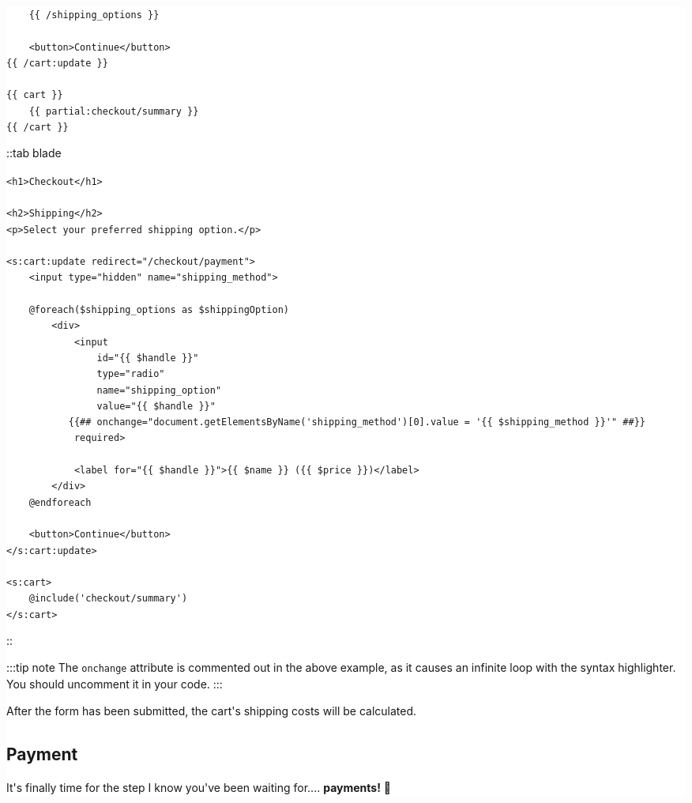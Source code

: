 ```antlers
	{{ /shipping_options }}

	<button>Continue</button>
{{ /cart:update }}

{{ cart }}
	{{ partial:checkout/summary }}
{{ /cart }}
```
::tab blade
```blade
<h1>Checkout</h1>  
  
<h2>Shipping</h2>  
<p>Select your preferred shipping option.</p>  
  
<s:cart:update redirect="/checkout/payment">  
    <input type="hidden" name="shipping_method">  
  
    @foreach($shipping_options as $shippingOption)  
        <div>  
            <input  
                id="{{ $handle }}"  
                type="radio"  
                name="shipping_option"  
                value="{{ $handle }}"  
           {{## onchange="document.getElementsByName('shipping_method')[0].value = '{{ $shipping_method }}'" ##}}
            required>  
  
            <label for="{{ $handle }}">{{ $name }} ({{ $price }})</label>  
        </div>  
    @endforeach  
  
    <button>Continue</button>  
</s:cart:update>  
  
<s:cart>  
    @include('checkout/summary')  
</s:cart>
```
::

:::tip note
The `onchange` attribute is commented out in the above example, as it causes an infinite loop with the syntax highlighter. You should uncomment it in your code.
:::

After the form has been submitted, the cart's shipping costs will be calculated.

## Payment
It's finally time for the step I know you've been waiting for.... **payments!** 🎉
